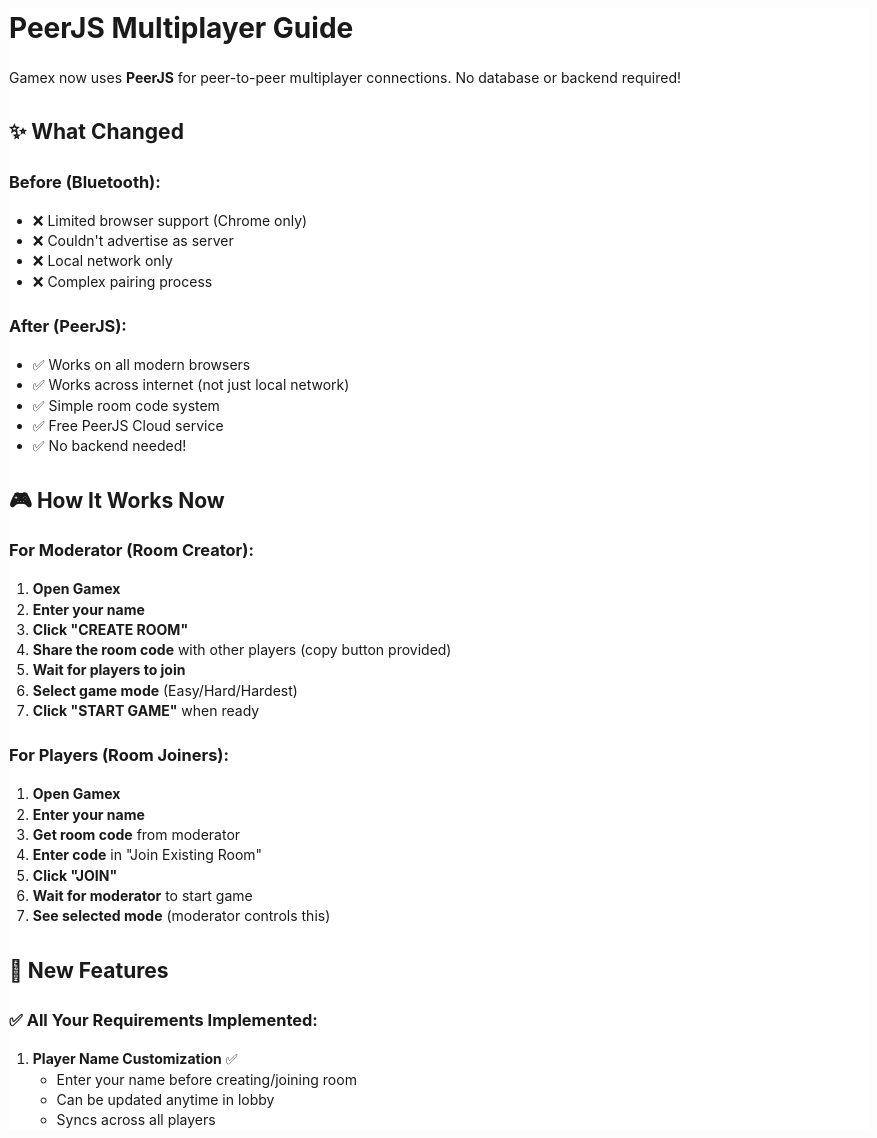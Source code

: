 # PeerJS Multiplayer Guide

Gamex now uses **PeerJS** for peer-to-peer multiplayer connections. No database or backend required!

## ✨ What Changed

### Before (Bluetooth):
- ❌ Limited browser support (Chrome only)
- ❌ Couldn't advertise as server
- ❌ Local network only
- ❌ Complex pairing process

### After (PeerJS):
- ✅ Works on all modern browsers
- ✅ Works across internet (not just local network)
- ✅ Simple room code system
- ✅ Free PeerJS Cloud service
- ✅ No backend needed!

## 🎮 How It Works Now

### For Moderator (Room Creator):

1. **Open Gamex**
2. **Enter your name**
3. **Click "CREATE ROOM"**
4. **Share the room code** with other players (copy button provided)
5. **Wait for players to join**
6. **Select game mode** (Easy/Hard/Hardest)
7. **Click "START GAME"** when ready

### For Players (Room Joiners):

1. **Open Gamex**
2. **Enter your name**
3. **Get room code** from moderator
4. **Enter code** in "Join Existing Room"
5. **Click "JOIN"**
6. **Wait for moderator** to start game
7. **See selected mode** (moderator controls this)

## 🔑 New Features

### ✅ All Your Requirements Implemented:

1. **Player Name Customization** ✅
   - Enter your name before creating/joining room
   - Can be updated anytime in lobby
   - Syncs across all players
